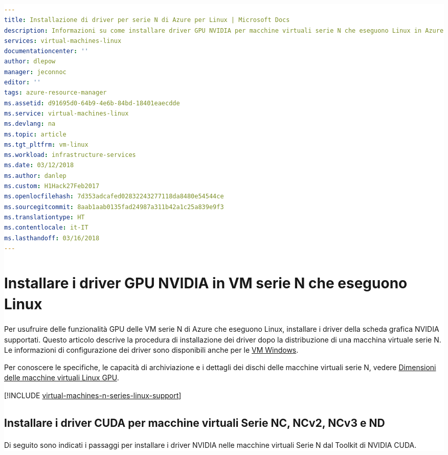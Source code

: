 ```yaml
---
title: Installazione di driver per serie N di Azure per Linux | Microsoft Docs
description: Informazioni su come installare driver GPU NVIDIA per macchine virtuali serie N che eseguono Linux in Azure
services: virtual-machines-linux
documentationcenter: ''
author: dlepow
manager: jeconnoc
editor: ''
tags: azure-resource-manager
ms.assetid: d91695d0-64b9-4e6b-84bd-18401eaecdde
ms.service: virtual-machines-linux
ms.devlang: na
ms.topic: article
ms.tgt_pltfrm: vm-linux
ms.workload: infrastructure-services
ms.date: 03/12/2018
ms.author: danlep
ms.custom: H1Hack27Feb2017
ms.openlocfilehash: 7d353adcafed02832243277118da8480e54544ce
ms.sourcegitcommit: 8aab1aab0135fad24987a311b42a1c25a839e9f3
ms.translationtype: HT
ms.contentlocale: it-IT
ms.lasthandoff: 03/16/2018
---
```

# <a name="install-nvidia-gpu-drivers-on-n-series-vms-running-linux"></a>Installare i driver GPU NVIDIA in VM serie N che eseguono Linux

Per usufruire delle funzionalità GPU delle VM serie N di Azure che eseguono Linux, installare i driver della scheda grafica NVIDIA supportati. Questo articolo descrive la procedura di installazione dei driver dopo la distribuzione di una macchina virtuale serie N. Le informazioni di configurazione dei driver sono disponibili anche per le [VM Windows](../windows/n-series-driver-setup.md?toc=%2fazure%2fvirtual-machines%2fwindows%2ftoc.json).

Per conoscere le specifiche, le capacità di archiviazione e i dettagli dei dischi delle macchine virtuali serie N, vedere [Dimensioni delle macchine virtuali Linux GPU](sizes-gpu.md?toc=%2fazure%2fvirtual-machines%2flinux%2ftoc.json). 

[!INCLUDE [virtual-machines-n-series-linux-support](../../../includes/virtual-machines-n-series-linux-support.md)]

## <a name="install-cuda-drivers-for-nc-ncv2-ncv3-and-nd-series-vms"></a>Installare i driver CUDA per macchine virtuali Serie NC, NCv2, NCv3 e ND

Di seguito sono indicati i passaggi per installare i driver NVIDIA nelle macchine virtuali Serie N dal Toolkit di NVIDIA CUDA. 
